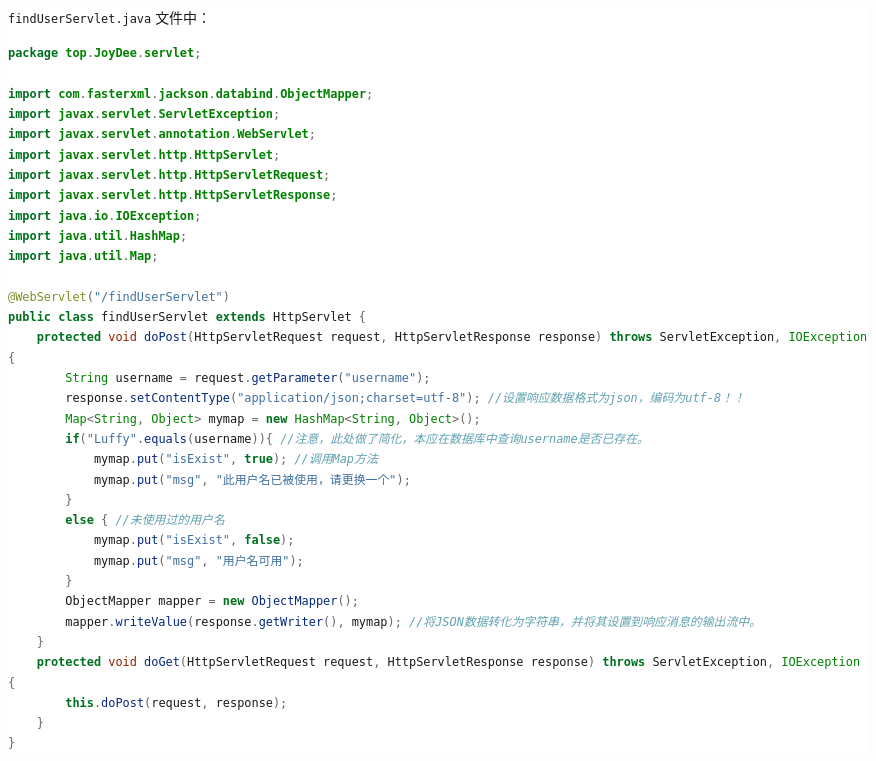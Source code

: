 `findUserServlet.java` 文件中：

```java
package top.JoyDee.servlet;

import com.fasterxml.jackson.databind.ObjectMapper;
import javax.servlet.ServletException;
import javax.servlet.annotation.WebServlet;
import javax.servlet.http.HttpServlet;
import javax.servlet.http.HttpServletRequest;
import javax.servlet.http.HttpServletResponse;
import java.io.IOException;
import java.util.HashMap;
import java.util.Map;

@WebServlet("/findUserServlet")
public class findUserServlet extends HttpServlet {
    protected void doPost(HttpServletRequest request, HttpServletResponse response) throws ServletException, IOException {
        String username = request.getParameter("username");
        response.setContentType("application/json;charset=utf-8"); //设置响应数据格式为json，编码为utf-8！！
        Map<String, Object> mymap = new HashMap<String, Object>();
        if("Luffy".equals(username)){ //注意，此处做了简化，本应在数据库中查询username是否已存在。
            mymap.put("isExist", true); //调用Map方法
            mymap.put("msg", "此用户名已被使用，请更换一个");
        }
        else { //未使用过的用户名
            mymap.put("isExist", false);
            mymap.put("msg", "用户名可用");
        }
        ObjectMapper mapper = new ObjectMapper();
        mapper.writeValue(response.getWriter(), mymap); //将JSON数据转化为字符串，并将其设置到响应消息的输出流中。
    }
    protected void doGet(HttpServletRequest request, HttpServletResponse response) throws ServletException, IOException {
        this.doPost(request, response);
    }
}
```

